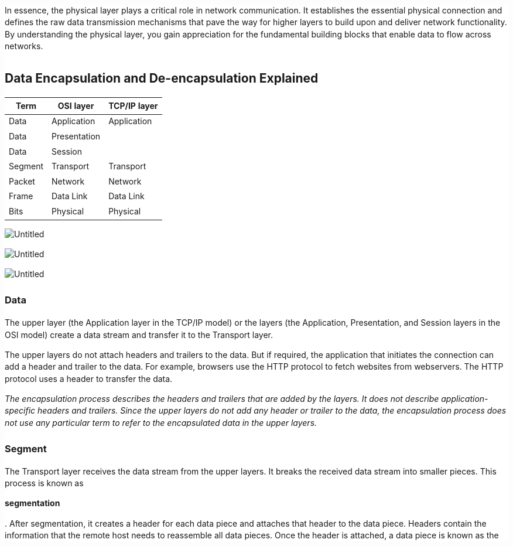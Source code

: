 In essence, the physical layer plays a critical role in network communication. It establishes the essential physical connection and defines the raw data transmission mechanisms that pave the way for higher layers to build upon and deliver network functionality. By understanding the physical layer, you gain appreciation for the fundamental building blocks that enable data to flow across networks.

## Data Encapsulation and De-encapsulation Explained

| Term | OSI layer | TCP/IP layer |
| --- | --- | --- |
| Data | Application | Application |
| Data | Presentation |  |
| Data | Session |  |
| Segment | Transport | Transport |
| Packet | Network | Network |
| Frame | Data Link | Data Link |
| Bits | Physical | Physical |

![Untitled](Web%20infrastructure%20design%206214d9a1388848018a69f45c9d3db31e/Untitled%206.png)

![Untitled](Web%20infrastructure%20design%206214d9a1388848018a69f45c9d3db31e/Untitled%207.png)

![Untitled](Web%20infrastructure%20design%206214d9a1388848018a69f45c9d3db31e/Untitled%208.png)

### Data

The upper layer (the Application layer in the TCP/IP model) or the layers (the Application, Presentation, and Session layers in the OSI model) create a data stream and transfer it to the Transport layer.

The upper layers do not attach headers and trailers to the data. But if required, the application that initiates the connection can add a header and trailer to the data. For example, browsers use the HTTP protocol to fetch websites from webservers. The HTTP protocol uses a header to transfer the data.

*The encapsulation process describes the headers and trailers that are added by the layers. It does not describe application-specific headers and trailers. Since the upper layers do not add any header or trailer to the data, the encapsulation process does not use any particular term to refer to the encapsulated data in the upper layers.*

### Segment

The Transport layer receives the data stream from the upper layers. It breaks the received data stream into smaller pieces. This process is known as

**segmentation**

. After segmentation, it creates a header for each data piece and attaches that header to the data piece. Headers contain the information that the remote host needs to reassemble all data pieces. Once the header is attached, a data piece is known as the
